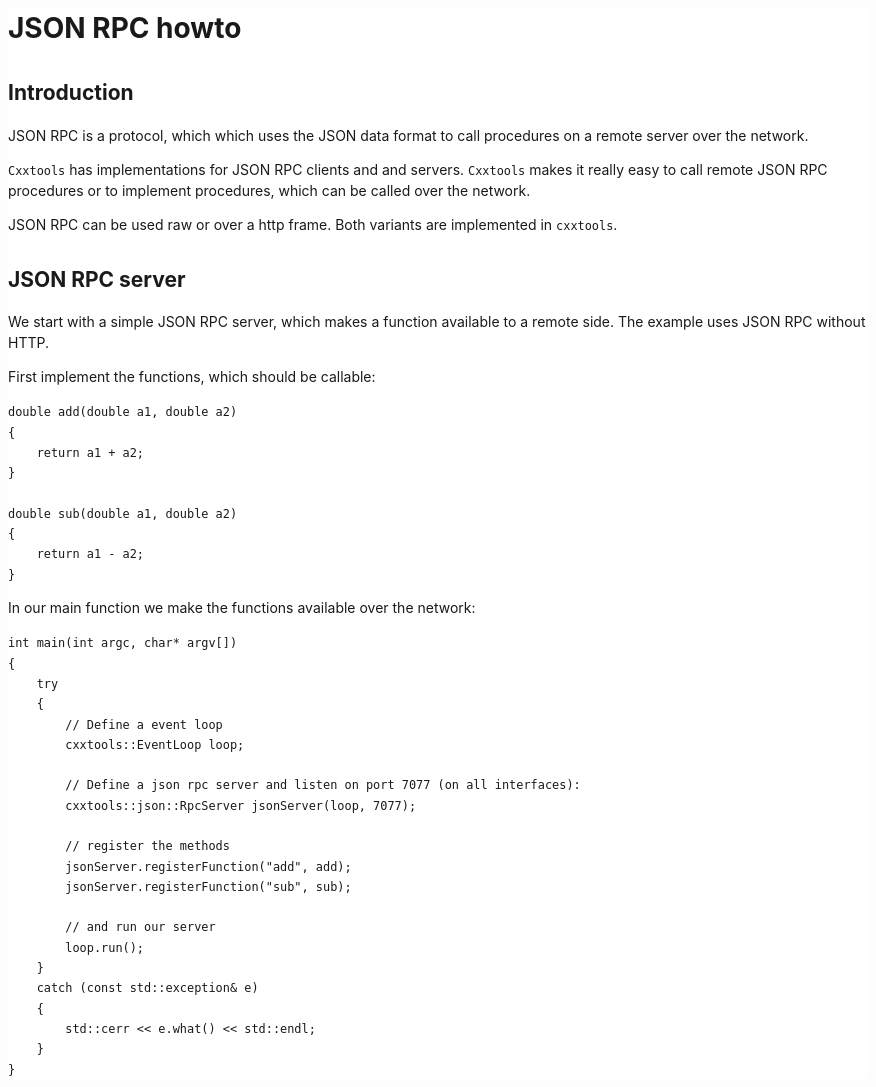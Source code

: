 JSON RPC howto
==============

Introduction
------------

JSON RPC is a protocol, which which uses the JSON data format to call procedures
on a remote server over the network.

`Cxxtools` has implementations for JSON RPC clients and and servers. `Cxxtools`
makes it really easy to call remote JSON RPC procedures or to implement
procedures, which can be called over the network.

JSON RPC can be used raw or over a http frame. Both variants are implemented in
`cxxtools`.

JSON RPC server
---------------

We start with a simple JSON RPC server, which makes a function available to a
remote side. The example uses JSON RPC without HTTP.

First implement the functions, which should be callable:

    double add(double a1, double a2)
    {
        return a1 + a2;
    }

    double sub(double a1, double a2)
    {
        return a1 - a2;
    }

In our main function we make the functions available over the network:

    int main(int argc, char* argv[])
    {
        try
        {
            // Define a event loop
            cxxtools::EventLoop loop;

            // Define a json rpc server and listen on port 7077 (on all interfaces):
            cxxtools::json::RpcServer jsonServer(loop, 7077);

            // register the methods
            jsonServer.registerFunction("add", add);
            jsonServer.registerFunction("sub", sub);

            // and run our server
            loop.run();
        }
        catch (const std::exception& e)
        {
            std::cerr << e.what() << std::endl;
        }
    }

